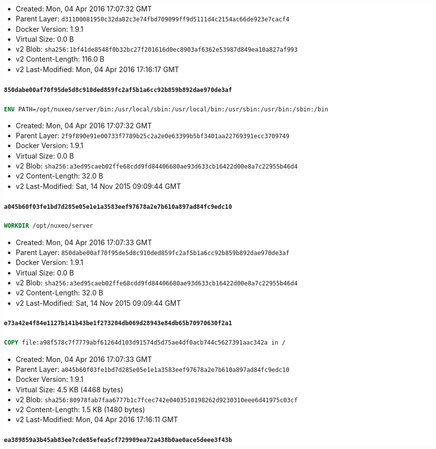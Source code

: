 -	Created: Mon, 04 Apr 2016 17:07:32 GMT
-	Parent Layer: `d31100081950c32da82c3e74fbd709099ff9d5111d4c2154ac66de923e7cacf4`
-	Docker Version: 1.9.1
-	Virtual Size: 0.0 B
-	v2 Blob: `sha256:1bf41de8548f0b32bc27f201616d0ec8903af6362e53987d849ea10a827af993`
-	v2 Content-Length: 116.0 B
-	v2 Last-Modified: Mon, 04 Apr 2016 17:16:17 GMT

#### `850dabe00af70f95de5d8c910ded859fc2af5b1a6cc92b859b892dae970de3af`

```dockerfile
ENV PATH=/opt/nuxeo/server/bin:/usr/local/sbin:/usr/local/bin:/usr/sbin:/usr/bin:/sbin:/bin
```

-	Created: Mon, 04 Apr 2016 17:07:32 GMT
-	Parent Layer: `2f9f890e91e00733f7789b25c2a2e0e63399b5bf3401aa22769391ecc3709749`
-	Docker Version: 1.9.1
-	Virtual Size: 0.0 B
-	v2 Blob: `sha256:a3ed95caeb02ffe68cdd9fd84406680ae93d633cb16422d00e8a7c22955b46d4`
-	v2 Content-Length: 32.0 B
-	v2 Last-Modified: Sat, 14 Nov 2015 09:09:44 GMT

#### `a045b60f03fe1bd7d285e05e1e1a3583eef97678a2e7b610a897ad84fc9edc10`

```dockerfile
WORKDIR /opt/nuxeo/server
```

-	Created: Mon, 04 Apr 2016 17:07:33 GMT
-	Parent Layer: `850dabe00af70f95de5d8c910ded859fc2af5b1a6cc92b859b892dae970de3af`
-	Docker Version: 1.9.1
-	Virtual Size: 0.0 B
-	v2 Blob: `sha256:a3ed95caeb02ffe68cdd9fd84406680ae93d633cb16422d00e8a7c22955b46d4`
-	v2 Content-Length: 32.0 B
-	v2 Last-Modified: Sat, 14 Nov 2015 09:09:44 GMT

#### `e73a42e4f84e1127b141b43be1f273204db069d28943e84db65b70970630f2a1`

```dockerfile
COPY file:a98f578c7f7779abf61264d103d91574d5d75ae4df0acb744c5627391aac342a in /
```

-	Created: Mon, 04 Apr 2016 17:07:33 GMT
-	Parent Layer: `a045b60f03fe1bd7d285e05e1e1a3583eef97678a2e7b610a897ad84fc9edc10`
-	Docker Version: 1.9.1
-	Virtual Size: 4.5 KB (4468 bytes)
-	v2 Blob: `sha256:80978fab7faa6777b1c7fcec742e0403510198262d9230310eee6d41975c03cf`
-	v2 Content-Length: 1.5 KB (1480 bytes)
-	v2 Last-Modified: Mon, 04 Apr 2016 17:16:11 GMT

#### `ea389859a3b45ab83ee7cde85efea5cf729909ea72a438b0ae0ace5deee3f43b`
